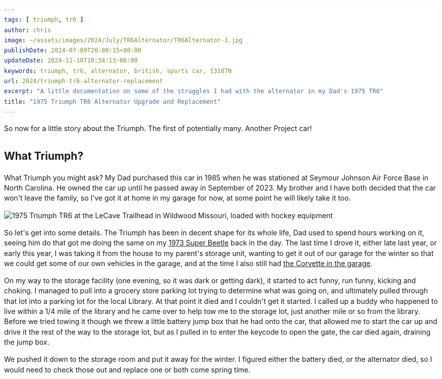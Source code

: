 ```yaml
---
tags: [ triumph, tr6 ]
author: chris
image: ~/assets/images/2024/July/TR6Alternator/TR6Alternator-1.jpg
publishDate: 2024-07-09T20:00:15+00:00
updateDate: 2024-11-18T10:34:13-06:00
keywords: triumph, tr6, alternator, british, sports car, 13107N
url: 2024/triumph-tr6-alternator-replacement
excerpt: "A little documentation on some of the struggles I had with the alternator in my Dad's 1975 TR6"
title: "1975 Triumph TR6 Alternator Upgrade and Replacement"
---
```


So now for a little story about the Triumph. The first of potentially many. Another Project car!

## What Triumph? 

What Triumph you might ask? My Dad purchased this car in 1985 when he was stationed at Seymour Johnson Air Force Base in North Carolina. He owned the car up until he passed away in September of 2023. My brother and I have both decided that the car won't leave the family, so I've got it at home in my garage for now, at some point he will likely take it too.

<Image 
  src="/src/assets/images/2024/July/TR6Alternator/tr6.jpg" 
  alt="1975 Triumph TR6 at the LeCave Trailhead in Wildwood Missouri, loaded with hockey equipment" 
  title="1975 Triumph TR6 at the LeCave Trailhead in Wildwood Missouri, loaded with hockey equipment" 
  width={600} 
  height={400} 
  layout="responsive" 
/>

So let's get into some details. The Triumph has been in decent shape for its whole life, Dad used to spend hours working on it, seeing him do that got me doing the same on my [1973 Super Beetle](https://www.projectvw.com) back in the day. The last time I drove it, either late last year, or early this year, I was taking it from the house to my parent's storage unit, wanting to get it out of our garage for the winter so that we could get some of our own vehicles in the garage, and at the time I also still had [the Corvette in the garage](https://www.autocrossblog.com/2008-corvette-for-sale). 

On my way to the storage facility (one evening, so it was dark or getting dark), it started to act funny, run funny, kicking and choking. I managed to pull into a grocery store parking lot trying to determine what was going on, and ultimately pulled through that lot into a parking lot for the local Library. At that point it died and I couldn't get it started. I called up a buddy who happened to live within a 1/4 mile of the library and he came over to help tow me to the storage lot, just another mile or so from the library. Before we tried towing it though we threw a little battery jump box that he had onto the car, that allowed me to start the car up and drive it the rest of the way to the storage lot, but as I pulled in to enter the keycode to open the gate, the car died again, draining the jump box.

We pushed it down to the storage room and put it away for the winter. I figured either the battery died, or the alternator died, so I would need to check those out and replace one or both come spring time.
